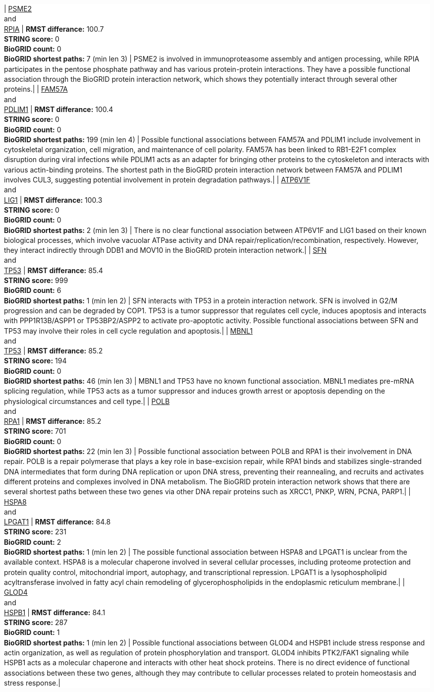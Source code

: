 | [PSME2](https://www.ncbi.nlm.nih.gov/gene?term=PSME2[Gene+Name]+AND+9606[Taxonomy+ID]) </br> and </br> [RPIA](https://www.ncbi.nlm.nih.gov/gene?term=RPIA[Gene+Name]+AND+9606[Taxonomy+ID]) |  **RMST differance:** 100.7</br>**STRING score:** 0</br>**BioGRID count:** 0</br>**BioGRID shortest paths:** 7 (min len 3) | PSME2 is involved in immunoproteasome assembly and antigen processing, while RPIA participates in the pentose phosphate pathway and has various protein-protein interactions. They have a possible functional association through the BioGRID protein interaction network, which shows they potentially interact through several other proteins.|
| [FAM57A](https://www.ncbi.nlm.nih.gov/gene?term=FAM57A[Gene+Name]+AND+9606[Taxonomy+ID]) </br> and </br> [PDLIM1](https://www.ncbi.nlm.nih.gov/gene?term=PDLIM1[Gene+Name]+AND+9606[Taxonomy+ID]) |  **RMST differance:** 100.4</br>**STRING score:** 0</br>**BioGRID count:** 0</br>**BioGRID shortest paths:** 199 (min len 4) | Possible functional associations between FAM57A and PDLIM1 include involvement in cytoskeletal organization, cell migration, and maintenance of cell polarity. FAM57A has been linked to RB1-E2F1 complex disruption during viral infections while PDLIM1 acts as an adapter for bringing other proteins to the cytoskeleton and interacts with various actin-binding proteins. The shortest path in the BioGRID protein interaction network between FAM57A and PDLIM1 involves CUL3, suggesting potential involvement in protein degradation pathways.|
| [ATP6V1F](https://www.ncbi.nlm.nih.gov/gene?term=ATP6V1F[Gene+Name]+AND+9606[Taxonomy+ID]) </br> and </br> [LIG1](https://www.ncbi.nlm.nih.gov/gene?term=LIG1[Gene+Name]+AND+9606[Taxonomy+ID]) |  **RMST differance:** 100.3</br>**STRING score:** 0</br>**BioGRID count:** 0</br>**BioGRID shortest paths:** 2 (min len 3) | There is no clear functional association between ATP6V1F and LIG1 based on their known biological processes, which involve vacuolar ATPase activity and DNA repair/replication/recombination, respectively. However, they interact indirectly through DDB1 and MOV10 in the BioGRID protein interaction network.|
| [SFN](https://www.ncbi.nlm.nih.gov/gene?term=SFN[Gene+Name]+AND+9606[Taxonomy+ID]) </br> and </br> [TP53](https://www.ncbi.nlm.nih.gov/gene?term=TP53[Gene+Name]+AND+9606[Taxonomy+ID]) |  **RMST differance:** 85.4</br>**STRING score:** 999</br>**BioGRID count:** 6</br>**BioGRID shortest paths:** 1 (min len 2) | SFN interacts with TP53 in a protein interaction network. SFN is involved in G2/M progression and can be degraded by COP1. TP53 is a tumor suppressor that regulates cell cycle, induces apoptosis and interacts with PPP1R13B/ASPP1 or TP53BP2/ASPP2 to activate pro-apoptotic activity. Possible functional associations between SFN and TP53 may involve their roles in cell cycle regulation and apoptosis.|
| [MBNL1](https://www.ncbi.nlm.nih.gov/gene?term=MBNL1[Gene+Name]+AND+9606[Taxonomy+ID]) </br> and </br> [TP53](https://www.ncbi.nlm.nih.gov/gene?term=TP53[Gene+Name]+AND+9606[Taxonomy+ID]) |  **RMST differance:** 85.2</br>**STRING score:** 194</br>**BioGRID count:** 0</br>**BioGRID shortest paths:** 46 (min len 3) | MBNL1 and TP53 have no known functional association. MBNL1 mediates pre-mRNA splicing regulation, while TP53 acts as a tumor suppressor and induces growth arrest or apoptosis depending on the physiological circumstances and cell type.|
| [POLB](https://www.ncbi.nlm.nih.gov/gene?term=POLB[Gene+Name]+AND+9606[Taxonomy+ID]) </br> and </br> [RPA1](https://www.ncbi.nlm.nih.gov/gene?term=RPA1[Gene+Name]+AND+9606[Taxonomy+ID]) |  **RMST differance:** 85.2</br>**STRING score:** 701</br>**BioGRID count:** 0</br>**BioGRID shortest paths:** 22 (min len 3) | Possible functional association between POLB and RPA1 is their involvement in DNA repair. POLB is a repair polymerase that plays a key role in base-excision repair, while RPA1 binds and stabilizes single-stranded DNA intermediates that form during DNA replication or upon DNA stress, preventing their reannealing, and recruits and activates different proteins and complexes involved in DNA metabolism. The BioGRID protein interaction network shows that there are several shortest paths between these two genes via other DNA repair proteins such as XRCC1, PNKP, WRN, PCNA, PARP1.|
| [HSPA8](https://www.ncbi.nlm.nih.gov/gene?term=HSPA8[Gene+Name]+AND+9606[Taxonomy+ID]) </br> and </br> [LPGAT1](https://www.ncbi.nlm.nih.gov/gene?term=LPGAT1[Gene+Name]+AND+9606[Taxonomy+ID]) |  **RMST differance:** 84.8</br>**STRING score:** 231</br>**BioGRID count:** 2</br>**BioGRID shortest paths:** 1 (min len 2) | The possible functional association between HSPA8 and LPGAT1 is unclear from the available context. HSPA8 is a molecular chaperone involved in several cellular processes, including proteome protection and protein quality control, mitochondrial import, autophagy, and transcriptional repression. LPGAT1 is a lysophospholipid acyltransferase involved in fatty acyl chain remodeling of glycerophospholipids in the endoplasmic reticulum membrane.|
| [GLOD4](https://www.ncbi.nlm.nih.gov/gene?term=GLOD4[Gene+Name]+AND+9606[Taxonomy+ID]) </br> and </br> [HSPB1](https://www.ncbi.nlm.nih.gov/gene?term=HSPB1[Gene+Name]+AND+9606[Taxonomy+ID]) |  **RMST differance:** 84.1</br>**STRING score:** 287</br>**BioGRID count:** 1</br>**BioGRID shortest paths:** 1 (min len 2) | Possible functional associations between GLOD4 and HSPB1 include stress response and actin organization, as well as regulation of protein phosphorylation and transport. GLOD4 inhibits PTK2/FAK1 signaling while HSPB1 acts as a molecular chaperone and interacts with other heat shock proteins. There is no direct evidence of functional associations between these two genes, although they may contribute to cellular processes related to protein homeostasis and stress response.|